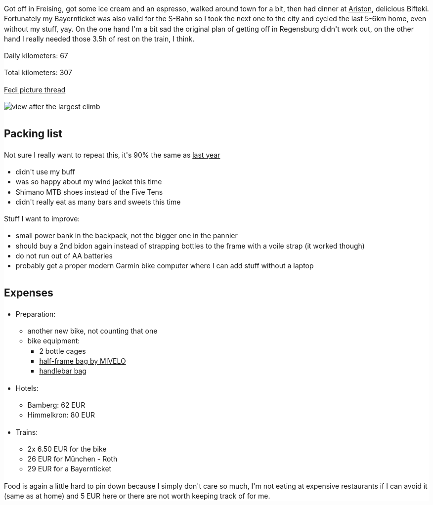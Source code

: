 Got off in Freising, got some ice cream and an espresso, walked around
town for a bit, then had dinner at [Ariston](https://www.ariston-fs.de/),
delicious Bifteki. Fortunately my Bayernticket was also valid for the S-Bahn
so I took the next one to the city and cycled the last 5-6km home, even
without my stuff, yay. On the one hand I'm a bit sad the original plan of
getting off in Regensburg didn't work out, on the other hand I really
needed those 3.5h of rest on the train, I think.

Daily kilometers: 67

Total kilometers: 307

[Fedi picture thread][fedi3]

![view after the largest climb](/media/blog/2024/2024_gefrees.jpg)


## Packing list

Not sure I really want to repeat this, it's 90% the same as [last year](/blog/2023/bikepacking-d11/)

  - didn't use my buff
  - was so happy about my wind jacket this time
  - Shimano MTB shoes instead of the Five Tens
  - didn't really eat as many bars and sweets this time
  
Stuff I want to improve:

  - small power bank in the backpack, not the bigger one in the pannier
  - should buy a 2nd bidon again instead of strapping bottles to the frame with a voile strap (it worked though)
  - do not run out of AA batteries
  - probably get a proper modern Garmin bike computer where I can add stuff without a laptop
  
  
## Expenses

  - Preparation:
    - another new bike, not counting that one
	- bike equipment:
      - 2 bottle cages
      - [half-frame bag by MIVELO](https://www.amazon.de/dp/B097BPYQ29)
      - [handlebar bag](https://www.amazon.de/dp/B0CZ6Y1BF1)
	
  - Hotels:
    - Bamberg: 62 EUR
	- Himmelkron: 80 EUR
  - Trains:
    - 2x 6.50 EUR for the bike
	- 26 EUR for München - Roth
	- 29 EUR for a Bayernticket

Food is again a little hard to pin down because I simply don't care so much,
I'm not eating at expensive restaurants if I can avoid it (same as at home)
and 5 EUR here or there are not worth keeping track of for me.


[d11]: https://en.wikipedia.org/wiki/German_Cycling_Network
[d11de]: https://de.wikipedia.org/wiki/Ostsee%E2%80%93Oberbayern_(D11)
[wga]: https://www.wildganz.com/?view=article&id=7041&catid=145
[fedi1]: https://chaos.social/@wink/113024177173723749
[fedi2]: https://chaos.social/@wink/113028671871465240
[fedi3]: https://chaos.social/@wink/113033713613050779
